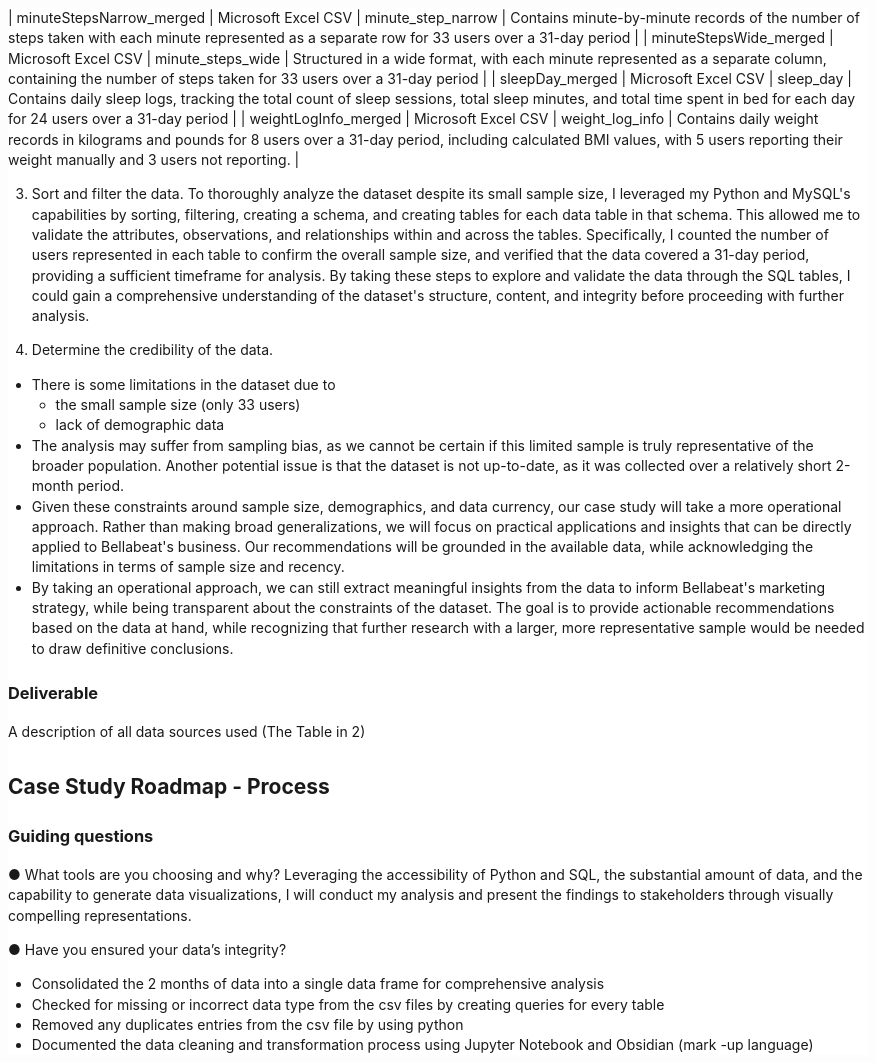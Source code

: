 | minuteStepsNarrow_merged       | Microsoft Excel CSV | minute_step_narrow        | Contains minute-by-minute records of the number of steps taken with each minute represented as a separate row for 33 users over a 31-day period                                                                            |
| minuteStepsWide_merged         | Microsoft Excel CSV | minute_steps_wide         | Structured in a wide format, with each minute represented as a separate column, containing the number of steps taken for 33 users over a 31-day period                                                                     |
| sleepDay_merged                | Microsoft Excel CSV | sleep_day                 | Contains daily sleep logs, tracking the total count of sleep sessions, total sleep minutes, and total time spent in bed for each day for 24 users over a 31-day period                                                     |
| weightLogInfo_merged           | Microsoft Excel CSV | weight_log_info           | Contains daily weight records in kilograms and pounds for 8 users over a 31-day period, including calculated BMI values, with 5 users reporting their weight manually and 3 users not reporting.                           |


3. Sort and filter the data.
	To thoroughly analyze the dataset despite its small sample size, I leveraged my Python and MySQL's capabilities by sorting, filtering, creating a schema, and creating tables for each data table in that schema. This allowed me to validate the attributes, observations, and relationships within and across the tables. Specifically, I counted the number of users represented in each table to confirm the overall sample size, and verified that the data covered a 31-day period, providing a sufficient timeframe for analysis. By taking these steps to explore and validate the data through the SQL tables, I could gain a comprehensive understanding of the dataset's structure, content, and integrity before proceeding with further analysis.

4. Determine the credibility of the data.
- There is some limitations in the dataset due to 
	- the small sample size (only 33 users)
	- lack of demographic data
- The analysis may suffer from sampling bias, as we cannot be certain if this limited sample is truly representative of the broader population. Another potential issue is that the dataset is not up-to-date, as it was collected over a relatively short 2-month period.
- Given these constraints around sample size, demographics, and data currency, our case study will take a more operational approach. Rather than making broad generalizations, we will focus on practical applications and insights that can be directly applied to Bellabeat's business. Our recommendations will be grounded in the available data, while acknowledging the limitations in terms of sample size and recency.
- By taking an operational approach, we can still extract meaningful insights from the data to inform Bellabeat's marketing strategy, while being transparent about the constraints of the dataset. The goal is to provide actionable recommendations based on the data at hand, while recognizing that further research with a larger, more representative sample would be needed to draw definitive conclusions.

### Deliverable
A description of all data sources used
(The Table in 2)

## Case Study Roadmap - Process
### Guiding questions
● What tools are you choosing and why?
	Leveraging the accessibility of Python and SQL, the substantial amount of data, and the capability to generate data visualizations, I will conduct my analysis and present the findings to stakeholders through visually compelling representations.

● Have you ensured your data’s integrity?
- Consolidated the 2 months of data into a single data frame for comprehensive analysis
- Checked for missing or incorrect data type from the csv files by creating queries for every table
- Removed any duplicates entries from the csv file by using python
- Documented the data cleaning and transformation process using Jupyter Notebook and Obsidian (mark -up language)
